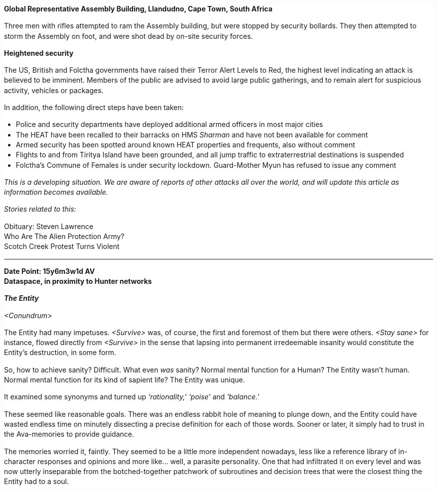 **Global Representative Assembly Building, Llandudno, Cape Town, South Africa**

Three men with rifles attempted to ram the Assembly building, but were stopped by security bollards. They then attempted to storm the Assembly on foot, and were shot dead by on-site security forces.

**Heightened security**

The US, British and Folctha governments have raised their Terror Alert Levels to Red, the highest level indicating an attack is believed to be imminent. Members of the public are advised to avoid large public gatherings, and to remain alert for suspicious activity, vehicles or packages.

In addition, the following direct steps have been taken:

 * Police and security departments have deployed additional armed officers in most major cities
 * The HEAT have been recalled to their barracks on HMS *Sharman* and have not been available for comment
 * Armed security has been spotted around known HEAT properties and frequents, also without comment
 * Flights to and from Tiritya Island have been grounded, and all jump traffic to extraterrestrial destinations is suspended
 * Folctha’s Commune of Females is under security lockdown. Guard-Mother Myun has refused to issue any comment

*This is a developing situation. We are aware of reports of other attacks all over the world, and will update this article as information becomes available.*

*Stories related to this:*

Obituary: Steven Lawrence    
Who Are The Alien Protection Army?    
Scotch Creek Protest Turns Violent

___

**Date Point: 15y6m3w1d AV**    
**Dataspace, in proximity to Hunter networks**

***The Entity***

*\<Conundrum>*

The Entity had many impetuses. *\<Survive>* was, of course, the first and foremost of them but there were others. *\<Stay sane>* for instance, flowed directly from *\<Survive>* in the sense that lapsing into permanent irredeemable insanity would constitute the Entity’s destruction, in some form.

So, how to achieve sanity? Difficult. What even *was* sanity? Normal mental function for a Human? The Entity wasn’t human. Normal mental function for its kind of sapient life? The Entity was unique.

It examined some synonyms and turned up *‘rationality,’ ‘poise’* and *’balance.’*

These seemed like reasonable goals. There was an endless rabbit hole of meaning to plunge down, and the Entity could have wasted endless time on minutely dissecting a precise definition for each of those words. Sooner or later, it simply had to trust in the Ava-memories to provide guidance.

The memories worried it, faintly. They seemed to be a little more independent nowadays, less like a reference library of in-character responses and opinions and more like… well, a parasite personality. One that had infiltrated it on every level and was now utterly inseparable from the botched-together patchwork of subroutines and decision trees that were the closest thing the Entity had to a soul.
